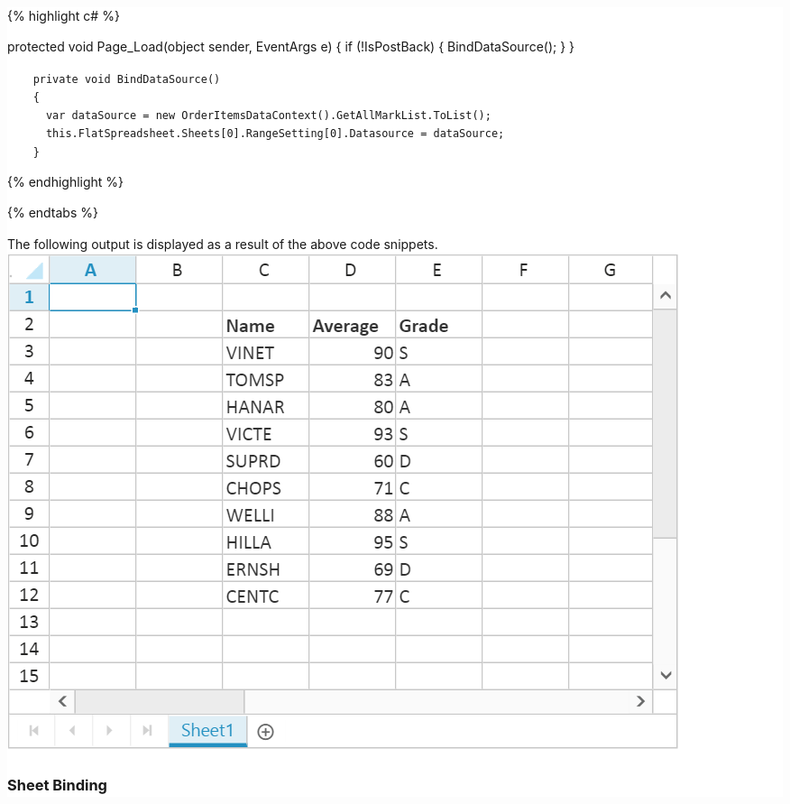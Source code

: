 

{% highlight c# %}

 protected void Page_Load(object sender, EventArgs e)
        {
            if (!IsPostBack)
            {
                BindDataSource();
            }
        }

        private void BindDataSource()
        {
          var dataSource = new OrderItemsDataContext().GetAllMarkList.ToList();
		  this.FlatSpreadsheet.Sheets[0].RangeSetting[0].Datasource = dataSource;
        }


{% endhighlight %}

{% endtabs %}

The following output is displayed as a result of the above code snippets.
![](Data-Binding_images/Data-Binding_img5.png)

### Sheet Binding
